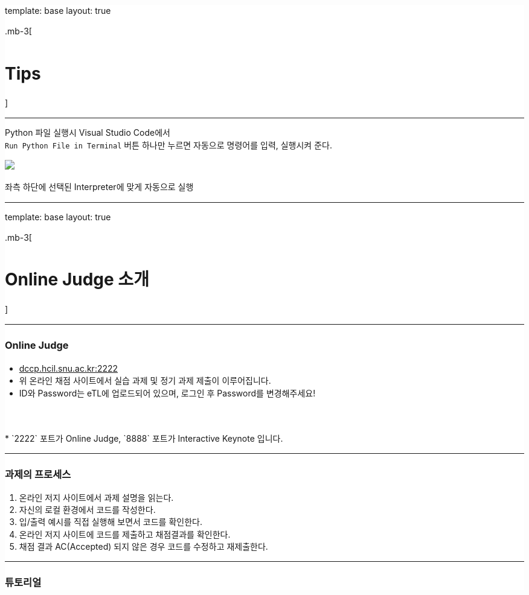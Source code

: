 template: base
layout: true

.mb-3[
# Tips
]

---
Python 파일 실행시 Visual Studio Code에서
<br>
`Run Python File in Terminal` 버튼 하나만 누르면 자동으로 명령어를 입력, 실행시켜 준다.

<img width='70%' src="https://user-images.githubusercontent.com/37106672/92508110-05aa5100-f243-11ea-81b0-7943ae5807e7.png">

좌측 하단에 선택된 Interpreter에 맞게 자동으로 실행



---


template: base
layout: true

.mb-3[
# Online Judge 소개
]

---

### Online Judge

* <a href='http://dccp.hcil.snu.ac.kr:2222/'>dccp.hcil.snu.ac.kr:2222</a>
* 위 온라인 채점 사이트에서 실습 과제 및 정기 과제 제출이 이루어집니다.
* ID와 Password는 eTL에 업로드되어 있으며, 로그인 후 Password를 변경해주세요!
<br>
<br>
* `2222` 포트가 Online Judge, `8888` 포트가 Interactive Keynote 입니다.

---

### 과제의 프로세스

1. 온라인 저지 사이트에서 과제 설명을 읽는다.
2. 자신의 로컬 환경에서 코드를 작성한다.
3. 입/출력 예시를 직접 실행해 보면서 코드를 확인한다.
4. 온라인 저지 사이트에 코드를 제출하고 채점결과를 확인한다.
5. 채점 결과 AC(Accepted) 되지 않은 경우 코드를 수정하고 재제출한다.

---

### 튜토리얼
